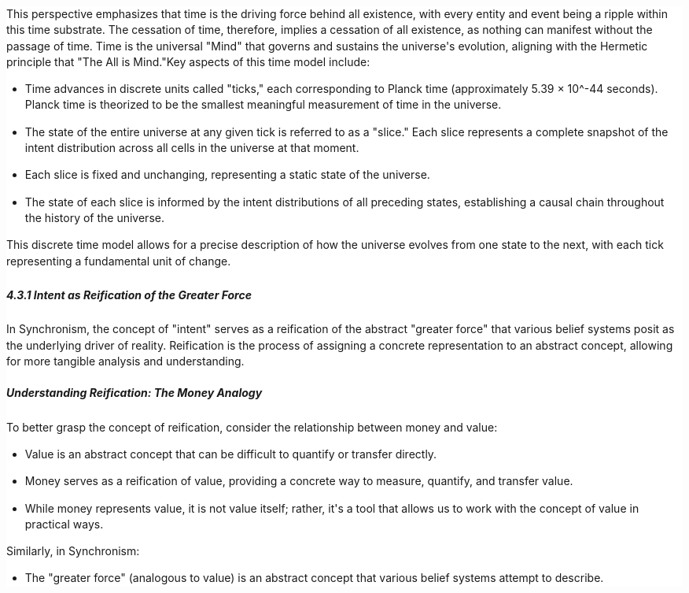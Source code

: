 This perspective emphasizes that time is the driving force behind all
existence, with every entity and event being a ripple within this time
substrate. The cessation of time, therefore, implies a cessation of all
existence, as nothing can manifest without the passage of time. Time is
the universal \"Mind\" that governs and sustains the universe\'s
evolution, aligning with the Hermetic principle that \"The All is
Mind.\"Key aspects of this time model include:

-   Time advances in discrete units called \"ticks,\" each corresponding
    to Planck time (approximately 5.39 × 10\^-44 seconds). Planck time
    is theorized to be the smallest meaningful measurement of time in
    the universe.

-   The state of the entire universe at any given tick is referred to as
    a \"slice.\" Each slice represents a complete snapshot of the intent
    distribution across all cells in the universe at that moment.

-   Each slice is fixed and unchanging, representing a static state of
    the universe.

-   The state of each slice is informed by the intent distributions of
    all preceding states, establishing a causal chain throughout the
    history of the universe.

This discrete time model allows for a precise description of how the
universe evolves from one state to the next, with each tick representing
a fundamental unit of change.

### 

##### 4.3.1 Intent as Reification of the Greater Force

In Synchronism, the concept of \"intent\" serves as a reification of the
abstract \"greater force\" that various belief systems posit as the
underlying driver of reality. Reification is the process of assigning a
concrete representation to an abstract concept, allowing for more
tangible analysis and understanding.

##### Understanding Reification: The Money Analogy

To better grasp the concept of reification, consider the relationship
between money and value:

-   Value is an abstract concept that can be difficult to quantify or
    transfer directly.

-   Money serves as a reification of value, providing a concrete way to
    measure, quantify, and transfer value.

-   While money represents value, it is not value itself; rather, it\'s
    a tool that allows us to work with the concept of value in practical
    ways.

Similarly, in Synchronism:

-   The \"greater force\" (analogous to value) is an abstract concept
    that various belief systems attempt to describe.
